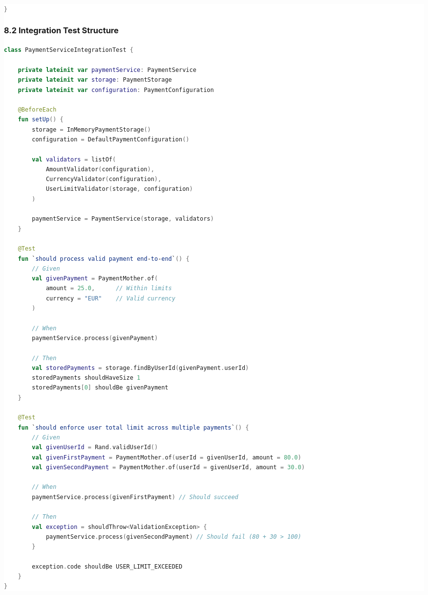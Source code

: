 ```kotlin
}
```

### 8.2 Integration Test Structure

```kotlin
class PaymentServiceIntegrationTest {
    
    private lateinit var paymentService: PaymentService
    private lateinit var storage: PaymentStorage
    private lateinit var configuration: PaymentConfiguration
    
    @BeforeEach
    fun setUp() {
        storage = InMemoryPaymentStorage()
        configuration = DefaultPaymentConfiguration()
        
        val validators = listOf(
            AmountValidator(configuration),
            CurrencyValidator(configuration),
            UserLimitValidator(storage, configuration)
        )
        
        paymentService = PaymentService(storage, validators)
    }
    
    @Test
    fun `should process valid payment end-to-end`() {
        // Given
        val givenPayment = PaymentMother.of(
            amount = 25.0,      // Within limits
            currency = "EUR"    // Valid currency
        )
        
        // When
        paymentService.process(givenPayment)
        
        // Then
        val storedPayments = storage.findByUserId(givenPayment.userId)
        storedPayments shouldHaveSize 1
        storedPayments[0] shouldBe givenPayment
    }
    
    @Test
    fun `should enforce user total limit across multiple payments`() {
        // Given
        val givenUserId = Rand.validUserId()
        val givenFirstPayment = PaymentMother.of(userId = givenUserId, amount = 80.0)
        val givenSecondPayment = PaymentMother.of(userId = givenUserId, amount = 30.0)
        
        // When
        paymentService.process(givenFirstPayment) // Should succeed
        
        // Then
        val exception = shouldThrow<ValidationException> {
            paymentService.process(givenSecondPayment) // Should fail (80 + 30 > 100)
        }
        
        exception.code shouldBe USER_LIMIT_EXCEEDED
    }
}
```
